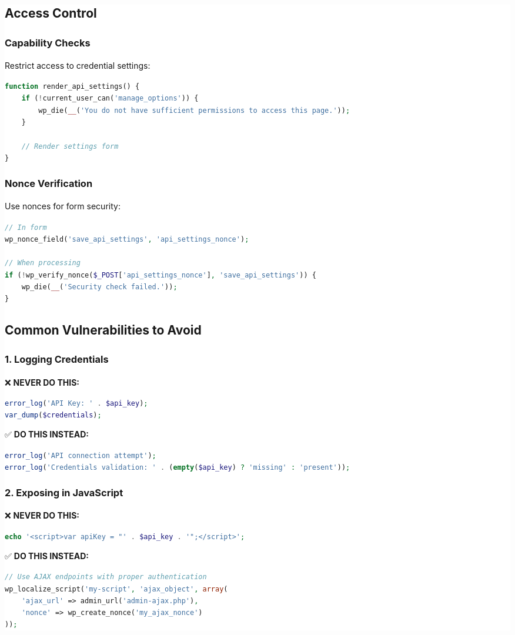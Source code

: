 ## Access Control

### **Capability Checks**

Restrict access to credential settings:

```php
function render_api_settings() {
    if (!current_user_can('manage_options')) {
        wp_die(__('You do not have sufficient permissions to access this page.'));
    }
    
    // Render settings form
}
```

### **Nonce Verification**

Use nonces for form security:

```php
// In form
wp_nonce_field('save_api_settings', 'api_settings_nonce');

// When processing
if (!wp_verify_nonce($_POST['api_settings_nonce'], 'save_api_settings')) {
    wp_die(__('Security check failed.'));
}
```

## Common Vulnerabilities to Avoid

### **1. Logging Credentials**

❌ **NEVER DO THIS:**
```php
error_log('API Key: ' . $api_key);
var_dump($credentials);
```

✅ **DO THIS INSTEAD:**
```php
error_log('API connection attempt');
error_log('Credentials validation: ' . (empty($api_key) ? 'missing' : 'present'));
```

### **2. Exposing in JavaScript**

❌ **NEVER DO THIS:**
```php
echo '<script>var apiKey = "' . $api_key . '";</script>';
```

✅ **DO THIS INSTEAD:**
```php
// Use AJAX endpoints with proper authentication
wp_localize_script('my-script', 'ajax_object', array(
    'ajax_url' => admin_url('admin-ajax.php'),
    'nonce' => wp_create_nonce('my_ajax_nonce')
));
```

